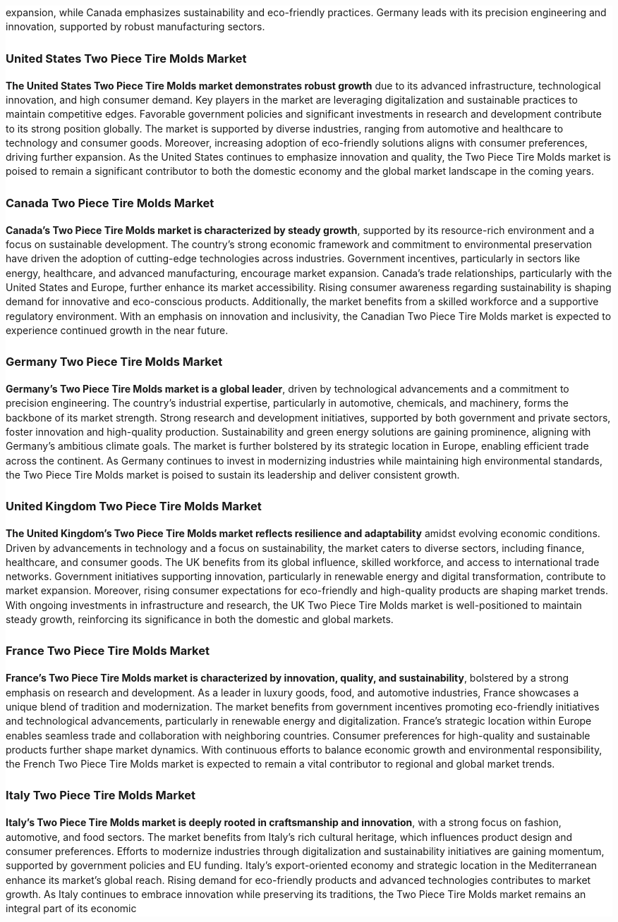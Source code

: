 expansion, while Canada emphasizes sustainability and eco-friendly practices. Germany leads with its precision engineering and innovation, supported by robust manufacturing sectors.</span></em></p></blockquote><h3><strong>United States Two Piece Tire Molds Market</strong></h3><p><strong>The United States Two Piece Tire Molds market demonstrates robust growth</strong> due to its advanced infrastructure, technological innovation, and high consumer demand. Key players in the market are leveraging digitalization and sustainable practices to maintain competitive edges. Favorable government policies and significant investments in research and development contribute to its strong position globally. The market is supported by diverse industries, ranging from automotive and healthcare to technology and consumer goods. Moreover, increasing adoption of eco-friendly solutions aligns with consumer preferences, driving further expansion. As the United States continues to emphasize innovation and quality, the Two Piece Tire Molds market is poised to remain a significant contributor to both the domestic economy and the global market landscape in the coming years.</p><h3><strong>Canada Two Piece Tire Molds Market</strong></h3><p><strong>Canada&rsquo;s Two Piece Tire Molds market is characterized by steady growth</strong>, supported by its resource-rich environment and a focus on sustainable development. The country&rsquo;s strong economic framework and commitment to environmental preservation have driven the adoption of cutting-edge technologies across industries. Government incentives, particularly in sectors like energy, healthcare, and advanced manufacturing, encourage market expansion. Canada&rsquo;s trade relationships, particularly with the United States and Europe, further enhance its market accessibility. Rising consumer awareness regarding sustainability is shaping demand for innovative and eco-conscious products. Additionally, the market benefits from a skilled workforce and a supportive regulatory environment. With an emphasis on innovation and inclusivity, the Canadian Two Piece Tire Molds market is expected to experience continued growth in the near future.</p><h3><strong>Germany Two Piece Tire Molds Market</strong></h3><p><strong>Germany&rsquo;s Two Piece Tire Molds market is a global leader</strong>, driven by technological advancements and a commitment to precision engineering. The country&rsquo;s industrial expertise, particularly in automotive, chemicals, and machinery, forms the backbone of its market strength. Strong research and development initiatives, supported by both government and private sectors, foster innovation and high-quality production. Sustainability and green energy solutions are gaining prominence, aligning with Germany&rsquo;s ambitious climate goals. The market is further bolstered by its strategic location in Europe, enabling efficient trade across the continent. As Germany continues to invest in modernizing industries while maintaining high environmental standards, the Two Piece Tire Molds market is poised to sustain its leadership and deliver consistent growth.</p><h3><strong>United Kingdom Two Piece Tire Molds Market</strong></h3><p><strong>The United Kingdom&rsquo;s Two Piece Tire Molds market reflects resilience and adaptability</strong> amidst evolving economic conditions. Driven by advancements in technology and a focus on sustainability, the market caters to diverse sectors, including finance, healthcare, and consumer goods. The UK benefits from its global influence, skilled workforce, and access to international trade networks. Government initiatives supporting innovation, particularly in renewable energy and digital transformation, contribute to market expansion. Moreover, rising consumer expectations for eco-friendly and high-quality products are shaping market trends. With ongoing investments in infrastructure and research, the UK Two Piece Tire Molds market is well-positioned to maintain steady growth, reinforcing its significance in both the domestic and global markets.</p><h3><strong>France Two Piece Tire Molds Market</strong></h3><p><strong>France&rsquo;s Two Piece Tire Molds market is characterized by innovation, quality, and sustainability</strong>, bolstered by a strong emphasis on research and development. As a leader in luxury goods, food, and automotive industries, France showcases a unique blend of tradition and modernization. The market benefits from government incentives promoting eco-friendly initiatives and technological advancements, particularly in renewable energy and digitalization. France&rsquo;s strategic location within Europe enables seamless trade and collaboration with neighboring countries. Consumer preferences for high-quality and sustainable products further shape market dynamics. With continuous efforts to balance economic growth and environmental responsibility, the French Two Piece Tire Molds market is expected to remain a vital contributor to regional and global market trends.</p><h3><strong>Italy Two Piece Tire Molds Market</strong></h3><p><strong>Italy&rsquo;s Two Piece Tire Molds market is deeply rooted in craftsmanship and innovation</strong>, with a strong focus on fashion, automotive, and food sectors. The market benefits from Italy&rsquo;s rich cultural heritage, which influences product design and consumer preferences. Efforts to modernize industries through digitalization and sustainability initiatives are gaining momentum, supported by government policies and EU funding. Italy&rsquo;s export-oriented economy and strategic location in the Mediterranean enhance its market&rsquo;s global reach. Rising demand for eco-friendly products and advanced technologies contributes to market growth. As Italy continues to embrace innovation while preserving its traditions, the Two Piece Tire Molds market remains an integral part of its economic